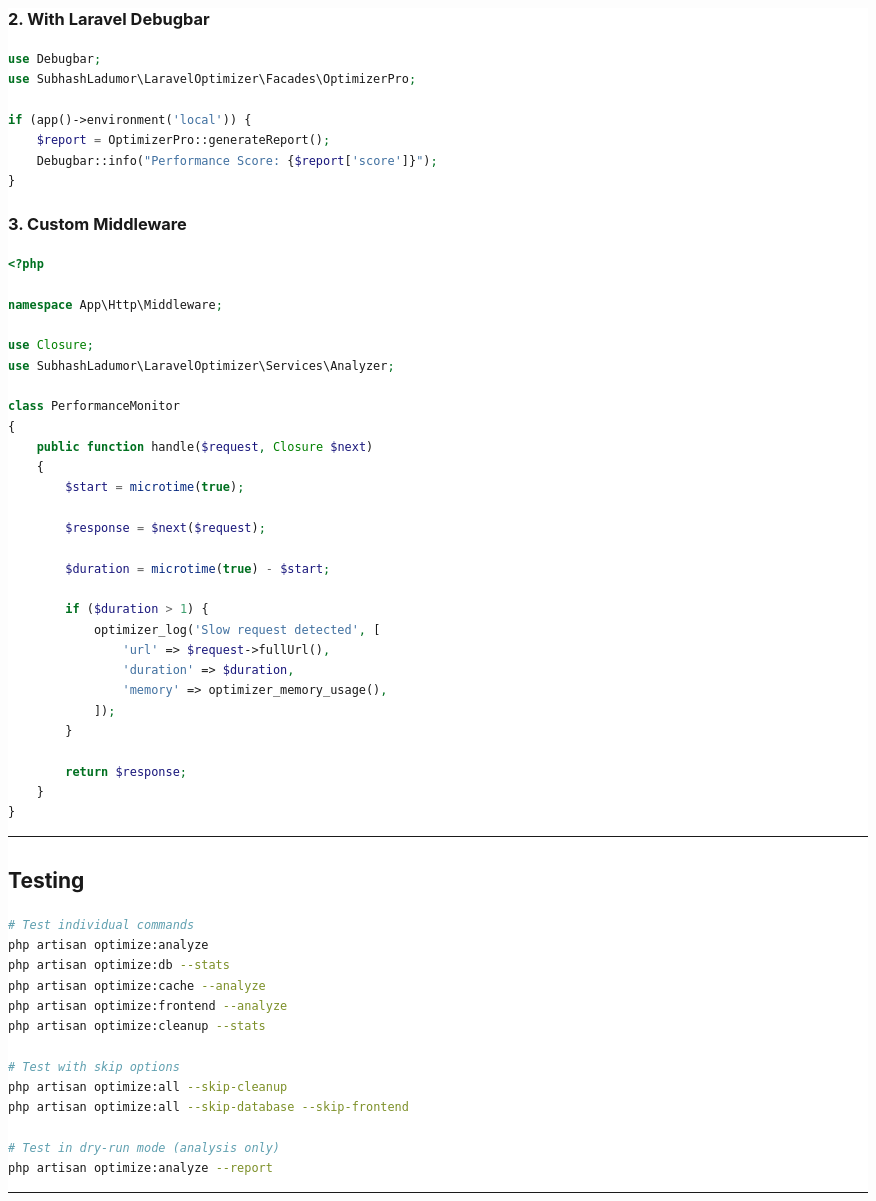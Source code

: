 ### 2. With Laravel Debugbar

```php
use Debugbar;
use SubhashLadumor\LaravelOptimizer\Facades\OptimizerPro;

if (app()->environment('local')) {
    $report = OptimizerPro::generateReport();
    Debugbar::info("Performance Score: {$report['score']}");
}
```

### 3. Custom Middleware

```php
<?php

namespace App\Http\Middleware;

use Closure;
use SubhashLadumor\LaravelOptimizer\Services\Analyzer;

class PerformanceMonitor
{
    public function handle($request, Closure $next)
    {
        $start = microtime(true);
        
        $response = $next($request);
        
        $duration = microtime(true) - $start;
        
        if ($duration > 1) {
            optimizer_log('Slow request detected', [
                'url' => $request->fullUrl(),
                'duration' => $duration,
                'memory' => optimizer_memory_usage(),
            ]);
        }
        
        return $response;
    }
}
```

---

## Testing

```bash
# Test individual commands
php artisan optimize:analyze
php artisan optimize:db --stats
php artisan optimize:cache --analyze
php artisan optimize:frontend --analyze
php artisan optimize:cleanup --stats

# Test with skip options
php artisan optimize:all --skip-cleanup
php artisan optimize:all --skip-database --skip-frontend

# Test in dry-run mode (analysis only)
php artisan optimize:analyze --report
```

---